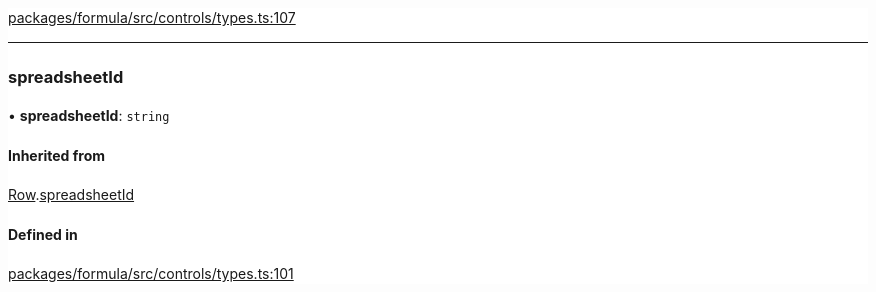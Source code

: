 [packages/formula/src/controls/types.ts:107](https://github.com/mashpod/mashcard/blob/main/packages/formula/src/controls/types.ts#L107)

---

### <a id="spreadsheetid" name="spreadsheetid"></a> spreadsheetId

• **spreadsheetId**: `string`

#### Inherited from

[Row](Row.md).[spreadsheetId](Row.md#spreadsheetid)

#### Defined in

[packages/formula/src/controls/types.ts:101](https://github.com/mashpod/mashcard/blob/main/packages/formula/src/controls/types.ts#L101)
